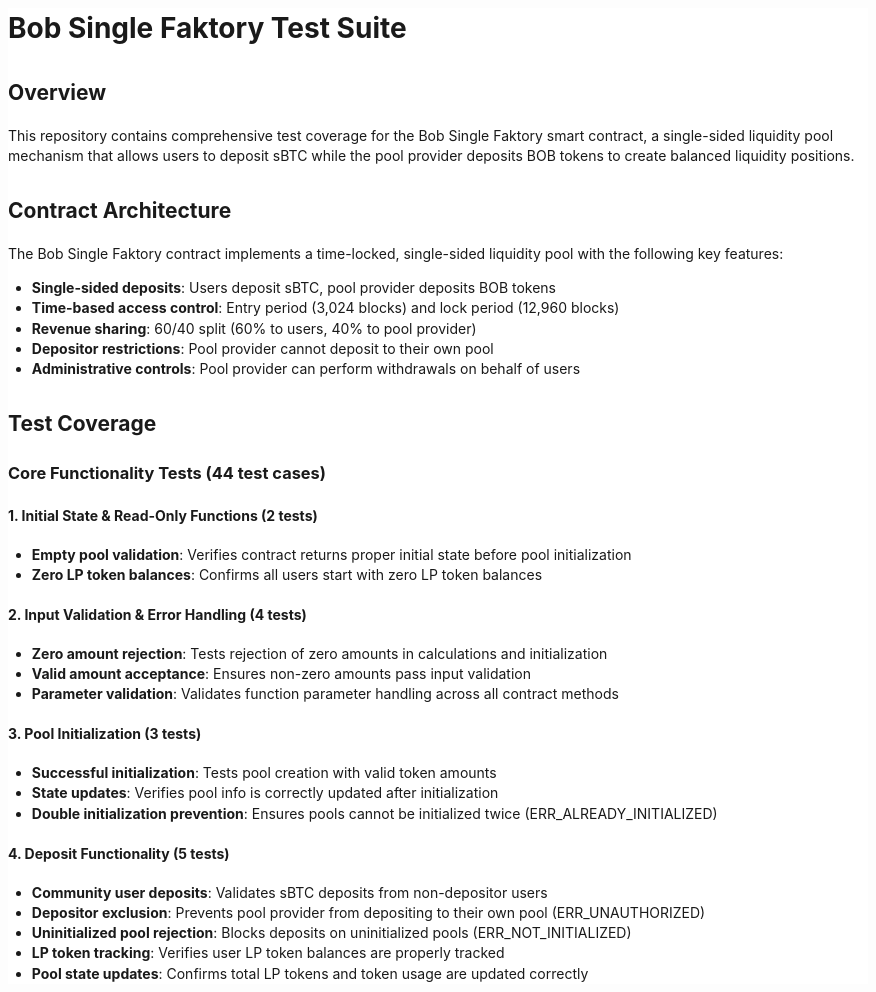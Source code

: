 # Bob Single Faktory Test Suite

## Overview

This repository contains comprehensive test coverage for the Bob Single Faktory smart contract, a single-sided liquidity pool mechanism that allows users to deposit sBTC while the pool provider deposits BOB tokens to create balanced liquidity positions.

## Contract Architecture

The Bob Single Faktory contract implements a time-locked, single-sided liquidity pool with the following key features:

- **Single-sided deposits**: Users deposit sBTC, pool provider deposits BOB tokens
- **Time-based access control**: Entry period (3,024 blocks) and lock period (12,960 blocks)
- **Revenue sharing**: 60/40 split (60% to users, 40% to pool provider)
- **Depositor restrictions**: Pool provider cannot deposit to their own pool
- **Administrative controls**: Pool provider can perform withdrawals on behalf of users

## Test Coverage

### Core Functionality Tests (44 test cases)

#### 1. Initial State & Read-Only Functions (2 tests)

- **Empty pool validation**: Verifies contract returns proper initial state before pool initialization
- **Zero LP token balances**: Confirms all users start with zero LP token balances

#### 2. Input Validation & Error Handling (4 tests)

- **Zero amount rejection**: Tests rejection of zero amounts in calculations and initialization
- **Valid amount acceptance**: Ensures non-zero amounts pass input validation
- **Parameter validation**: Validates function parameter handling across all contract methods

#### 3. Pool Initialization (3 tests)

- **Successful initialization**: Tests pool creation with valid token amounts
- **State updates**: Verifies pool info is correctly updated after initialization
- **Double initialization prevention**: Ensures pools cannot be initialized twice (ERR_ALREADY_INITIALIZED)

#### 4. Deposit Functionality (5 tests)

- **Community user deposits**: Validates sBTC deposits from non-depositor users
- **Depositor exclusion**: Prevents pool provider from depositing to their own pool (ERR_UNAUTHORIZED)
- **Uninitialized pool rejection**: Blocks deposits on uninitialized pools (ERR_NOT_INITIALIZED)
- **LP token tracking**: Verifies user LP token balances are properly tracked
- **Pool state updates**: Confirms total LP tokens and token usage are updated correctly
